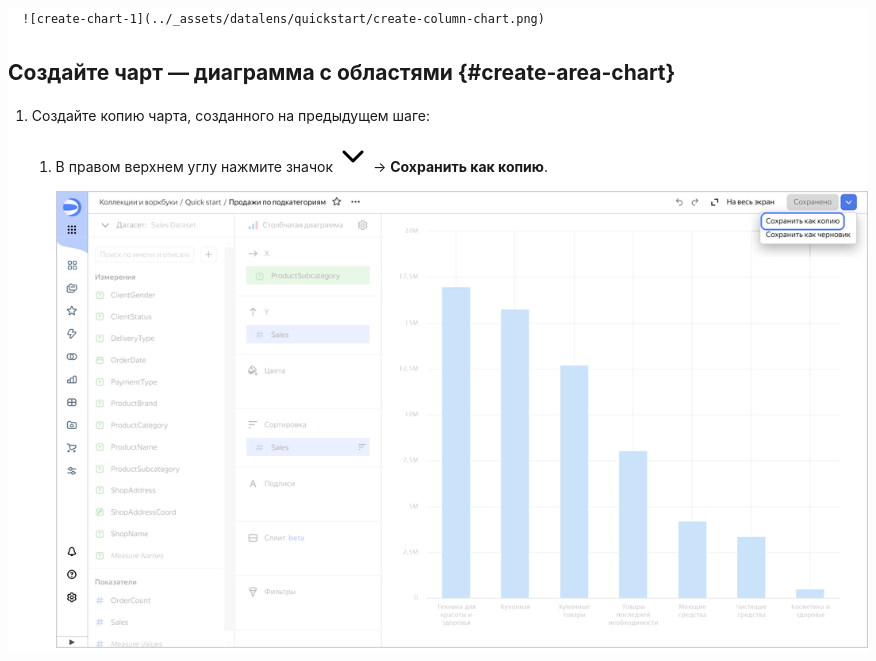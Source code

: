       ![create-chart-1](../_assets/datalens/quickstart/create-column-chart.png)

## Создайте чарт — диаграмма с областями {#create-area-chart}

1. Создайте копию чарта, созданного на предыдущем шаге:

   1. В правом верхнем углу нажмите значок ![save-button](../_assets/console-icons/chevron-down.svg) → **Сохранить как копию**.

      ![chart-save-as](../_assets/datalens/quickstart/chart-save-as.png)

